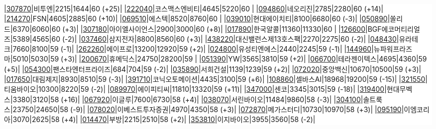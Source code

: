 |[307870](https://finance.daum.net/quotes/A307870)|비투엔|2215|1644|60 (+25)|
|[222040](https://finance.daum.net/quotes/A222040)|코스맥스엔비티|4645|5220|60 |
|[094860](https://finance.daum.net/quotes/A094860)|네오리진|2785|2280|60 (+14)|
|[214270](https://finance.daum.net/quotes/A214270)|FSN|4605|2885|60 (+10)|
|[069510](https://finance.daum.net/quotes/A069510)|에스텍|8520|8760|60 |
|[039010](https://finance.daum.net/quotes/A039010)|현대에이치티|8100|6680|60 (-3)|
|[050890](https://finance.daum.net/quotes/A050890)|쏠리드|6370|6060|60 (+3)|
|[307180](https://finance.daum.net/quotes/A307180)|아이엘사이언스|2900|3000|60 (+8)|
|[017890](https://finance.daum.net/quotes/A017890)|한국알콜|11360|11330|60 |
|[126600](https://finance.daum.net/quotes/A126600)|BGF에코머티리얼즈|5389|4565|60 (-2)|
|[037460](https://finance.daum.net/quotes/A037460)|삼지전자|8800|8560|60 (+3)|
|[438220](https://finance.daum.net/quotes/A438220)|대신밸런스제13호스팩|2270|2275|60 (-2)|
|[048430](https://finance.daum.net/quotes/A048430)|유라테크|7660|8100|59 (-1)|
|[262260](https://finance.daum.net/quotes/A262260)|에이프로|13200|12920|59 (+2)|
|[024800](https://finance.daum.net/quotes/A024800)|유성티엔에스|2440|2245|59 (-1)|
|[144960](https://finance.daum.net/quotes/A144960)|뉴파워프라즈마|5010|5030|59 (+3)|
|[200670](https://finance.daum.net/quotes/A200670)|휴메딕스|24750|28200|59 |
|[051390](https://finance.daum.net/quotes/A051390)|YW|3565|3810|59 (+2)|
|[066700](https://finance.daum.net/quotes/A066700)|테라젠이텍스|4695|4360|59 (+5)|
|[054300](https://finance.daum.net/quotes/A054300)|팬스타엔터프라이즈|684|704|59 (-2)|
|[035890](https://finance.daum.net/quotes/A035890)|서희건설|1139|1239|59 (+2)|
|[072020](https://finance.daum.net/quotes/A072020)|중앙백신|10670|10500|59 (+3)|
|[017650](https://finance.daum.net/quotes/A017650)|대림제지|8930|8510|59 (-3)|
|[391710](https://finance.daum.net/quotes/A391710)|코닉오토메이션|4435|3100|59 (+6)|
|[108860](https://finance.daum.net/quotes/A108860)|셀바스AI|18968|19200|59 (-15)|
|[321550](https://finance.daum.net/quotes/A321550)|티움바이오|10300|8220|59 (-2)|
|[089970](https://finance.daum.net/quotes/A089970)|에이피티씨|11810|13320|59 (+11)|
|[347000](https://finance.daum.net/quotes/A347000)|센코|3345|3015|59 (-18)|
|[319400](https://finance.daum.net/quotes/A319400)|현대무벡스|3380|3120|58 (+16)|
|[067920](https://finance.daum.net/quotes/A067920)|이글루|7600|6730|58 (+4)|
|[038070](https://finance.daum.net/quotes/A038070)|서린바이오|11484|9860|58 (-3)|
|[304100](https://finance.daum.net/quotes/A304100)|솔트룩스|23750|24650|58 (-9)|
|[078020](https://finance.daum.net/quotes/A078020)|이베스트투자증권|4970|4350|58 (+3)|
|[072870](https://finance.daum.net/quotes/A072870)|메가스터디|10730|10970|58 (+3)|
|[095190](https://finance.daum.net/quotes/A095190)|이엠코리아|3070|2625|58 (+4)|
|[014470](https://finance.daum.net/quotes/A014470)|부방|2215|2510|58 (+2)|
|[353810](https://finance.daum.net/quotes/A353810)|이지바이오|3955|3560|58 (-2)|
